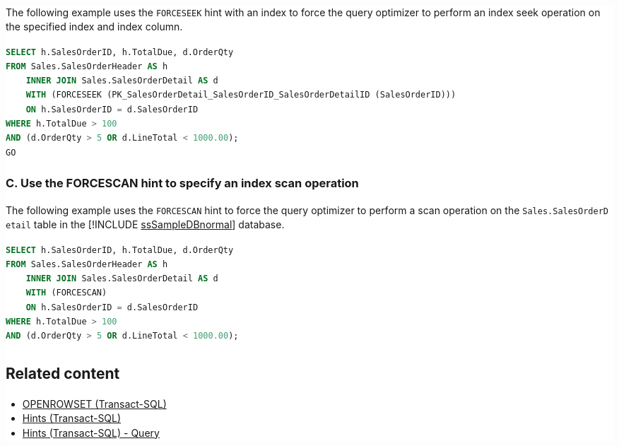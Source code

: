 The following example uses the `FORCESEEK` hint with an index to force the query optimizer to perform an index seek operation on the specified index and index column.

```sql
SELECT h.SalesOrderID, h.TotalDue, d.OrderQty
FROM Sales.SalesOrderHeader AS h
    INNER JOIN Sales.SalesOrderDetail AS d
    WITH (FORCESEEK (PK_SalesOrderDetail_SalesOrderID_SalesOrderDetailID (SalesOrderID)))
    ON h.SalesOrderID = d.SalesOrderID
WHERE h.TotalDue > 100
AND (d.OrderQty > 5 OR d.LineTotal < 1000.00);
GO
```

### C. Use the FORCESCAN hint to specify an index scan operation

The following example uses the `FORCESCAN` hint to force the query optimizer to perform a scan operation on the `Sales.SalesOrderDetail` table in the [!INCLUDE [ssSampleDBnormal](../../includes/sssampledbnormal-md.md)] database.

```sql
SELECT h.SalesOrderID, h.TotalDue, d.OrderQty
FROM Sales.SalesOrderHeader AS h
    INNER JOIN Sales.SalesOrderDetail AS d
    WITH (FORCESCAN)
    ON h.SalesOrderID = d.SalesOrderID
WHERE h.TotalDue > 100
AND (d.OrderQty > 5 OR d.LineTotal < 1000.00);
```

## Related content

- [OPENROWSET (Transact-SQL)](../functions/openrowset-transact-sql.md)
- [Hints (Transact-SQL)](hints-transact-sql.md)
- [Hints (Transact-SQL) - Query](hints-transact-sql-query.md)
